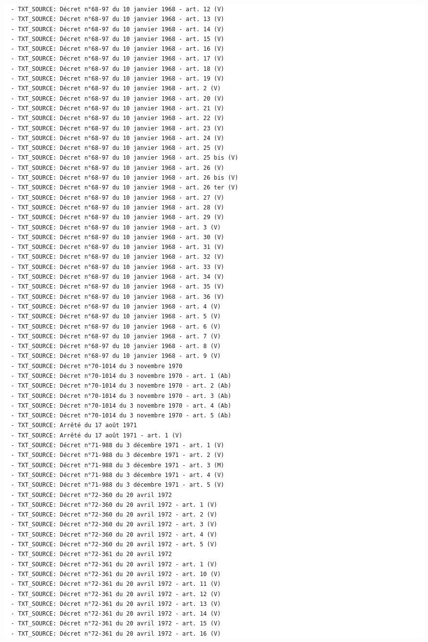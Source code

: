 	  - TXT_SOURCE: Décret n°68-97 du 10 janvier 1968 - art. 12 (V)
	  - TXT_SOURCE: Décret n°68-97 du 10 janvier 1968 - art. 13 (V)
	  - TXT_SOURCE: Décret n°68-97 du 10 janvier 1968 - art. 14 (V)
	  - TXT_SOURCE: Décret n°68-97 du 10 janvier 1968 - art. 15 (V)
	  - TXT_SOURCE: Décret n°68-97 du 10 janvier 1968 - art. 16 (V)
	  - TXT_SOURCE: Décret n°68-97 du 10 janvier 1968 - art. 17 (V)
	  - TXT_SOURCE: Décret n°68-97 du 10 janvier 1968 - art. 18 (V)
	  - TXT_SOURCE: Décret n°68-97 du 10 janvier 1968 - art. 19 (V)
	  - TXT_SOURCE: Décret n°68-97 du 10 janvier 1968 - art. 2 (V)
	  - TXT_SOURCE: Décret n°68-97 du 10 janvier 1968 - art. 20 (V)
	  - TXT_SOURCE: Décret n°68-97 du 10 janvier 1968 - art. 21 (V)
	  - TXT_SOURCE: Décret n°68-97 du 10 janvier 1968 - art. 22 (V)
	  - TXT_SOURCE: Décret n°68-97 du 10 janvier 1968 - art. 23 (V)
	  - TXT_SOURCE: Décret n°68-97 du 10 janvier 1968 - art. 24 (V)
	  - TXT_SOURCE: Décret n°68-97 du 10 janvier 1968 - art. 25 (V)
	  - TXT_SOURCE: Décret n°68-97 du 10 janvier 1968 - art. 25 bis (V)
	  - TXT_SOURCE: Décret n°68-97 du 10 janvier 1968 - art. 26 (V)
	  - TXT_SOURCE: Décret n°68-97 du 10 janvier 1968 - art. 26 bis (V)
	  - TXT_SOURCE: Décret n°68-97 du 10 janvier 1968 - art. 26 ter (V)
	  - TXT_SOURCE: Décret n°68-97 du 10 janvier 1968 - art. 27 (V)
	  - TXT_SOURCE: Décret n°68-97 du 10 janvier 1968 - art. 28 (V)
	  - TXT_SOURCE: Décret n°68-97 du 10 janvier 1968 - art. 29 (V)
	  - TXT_SOURCE: Décret n°68-97 du 10 janvier 1968 - art. 3 (V)
	  - TXT_SOURCE: Décret n°68-97 du 10 janvier 1968 - art. 30 (V)
	  - TXT_SOURCE: Décret n°68-97 du 10 janvier 1968 - art. 31 (V)
	  - TXT_SOURCE: Décret n°68-97 du 10 janvier 1968 - art. 32 (V)
	  - TXT_SOURCE: Décret n°68-97 du 10 janvier 1968 - art. 33 (V)
	  - TXT_SOURCE: Décret n°68-97 du 10 janvier 1968 - art. 34 (V)
	  - TXT_SOURCE: Décret n°68-97 du 10 janvier 1968 - art. 35 (V)
	  - TXT_SOURCE: Décret n°68-97 du 10 janvier 1968 - art. 36 (V)
	  - TXT_SOURCE: Décret n°68-97 du 10 janvier 1968 - art. 4 (V)
	  - TXT_SOURCE: Décret n°68-97 du 10 janvier 1968 - art. 5 (V)
	  - TXT_SOURCE: Décret n°68-97 du 10 janvier 1968 - art. 6 (V)
	  - TXT_SOURCE: Décret n°68-97 du 10 janvier 1968 - art. 7 (V)
	  - TXT_SOURCE: Décret n°68-97 du 10 janvier 1968 - art. 8 (V)
	  - TXT_SOURCE: Décret n°68-97 du 10 janvier 1968 - art. 9 (V)
	  - TXT_SOURCE: Décret n°70-1014 du 3 novembre 1970
	  - TXT_SOURCE: Décret n°70-1014 du 3 novembre 1970 - art. 1 (Ab)
	  - TXT_SOURCE: Décret n°70-1014 du 3 novembre 1970 - art. 2 (Ab)
	  - TXT_SOURCE: Décret n°70-1014 du 3 novembre 1970 - art. 3 (Ab)
	  - TXT_SOURCE: Décret n°70-1014 du 3 novembre 1970 - art. 4 (Ab)
	  - TXT_SOURCE: Décret n°70-1014 du 3 novembre 1970 - art. 5 (Ab)
	  - TXT_SOURCE: Arrêté du 17 août 1971
	  - TXT_SOURCE: Arrêté du 17 août 1971 - art. 1 (V)
	  - TXT_SOURCE: Décret n°71-988 du 3 décembre 1971 - art. 1 (V)
	  - TXT_SOURCE: Décret n°71-988 du 3 décembre 1971 - art. 2 (V)
	  - TXT_SOURCE: Décret n°71-988 du 3 décembre 1971 - art. 3 (M)
	  - TXT_SOURCE: Décret n°71-988 du 3 décembre 1971 - art. 4 (V)
	  - TXT_SOURCE: Décret n°71-988 du 3 décembre 1971 - art. 5 (V)
	  - TXT_SOURCE: Décret n°72-360 du 20 avril 1972
	  - TXT_SOURCE: Décret n°72-360 du 20 avril 1972 - art. 1 (V)
	  - TXT_SOURCE: Décret n°72-360 du 20 avril 1972 - art. 2 (V)
	  - TXT_SOURCE: Décret n°72-360 du 20 avril 1972 - art. 3 (V)
	  - TXT_SOURCE: Décret n°72-360 du 20 avril 1972 - art. 4 (V)
	  - TXT_SOURCE: Décret n°72-360 du 20 avril 1972 - art. 5 (V)
	  - TXT_SOURCE: Décret n°72-361 du 20 avril 1972
	  - TXT_SOURCE: Décret n°72-361 du 20 avril 1972 - art. 1 (V)
	  - TXT_SOURCE: Décret n°72-361 du 20 avril 1972 - art. 10 (V)
	  - TXT_SOURCE: Décret n°72-361 du 20 avril 1972 - art. 11 (V)
	  - TXT_SOURCE: Décret n°72-361 du 20 avril 1972 - art. 12 (V)
	  - TXT_SOURCE: Décret n°72-361 du 20 avril 1972 - art. 13 (V)
	  - TXT_SOURCE: Décret n°72-361 du 20 avril 1972 - art. 14 (V)
	  - TXT_SOURCE: Décret n°72-361 du 20 avril 1972 - art. 15 (V)
	  - TXT_SOURCE: Décret n°72-361 du 20 avril 1972 - art. 16 (V)